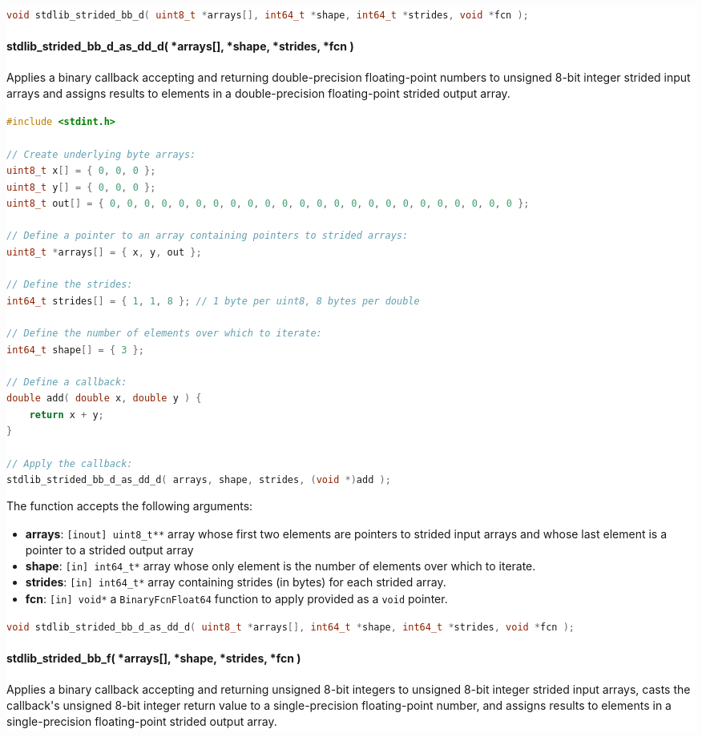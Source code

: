 ```c
void stdlib_strided_bb_d( uint8_t *arrays[], int64_t *shape, int64_t *strides, void *fcn );
```

#### stdlib_strided_bb_d_as_dd_d( \*arrays[], \*shape, \*strides, \*fcn )

Applies a binary callback accepting and returning double-precision floating-point numbers to unsigned 8-bit integer strided input arrays and assigns results to elements in a double-precision floating-point strided output array.

```c
#include <stdint.h>

// Create underlying byte arrays:
uint8_t x[] = { 0, 0, 0 };
uint8_t y[] = { 0, 0, 0 };
uint8_t out[] = { 0, 0, 0, 0, 0, 0, 0, 0, 0, 0, 0, 0, 0, 0, 0, 0, 0, 0, 0, 0, 0, 0, 0, 0 };

// Define a pointer to an array containing pointers to strided arrays:
uint8_t *arrays[] = { x, y, out };

// Define the strides:
int64_t strides[] = { 1, 1, 8 }; // 1 byte per uint8, 8 bytes per double

// Define the number of elements over which to iterate:
int64_t shape[] = { 3 };

// Define a callback:
double add( double x, double y ) {
    return x + y;
}

// Apply the callback:
stdlib_strided_bb_d_as_dd_d( arrays, shape, strides, (void *)add );
```

The function accepts the following arguments:

-   **arrays**: `[inout] uint8_t**` array whose first two elements are pointers to strided input arrays and whose last element is a pointer to a strided output array
-   **shape**: `[in] int64_t*` array whose only element is the number of elements over which to iterate.
-   **strides**: `[in] int64_t*` array containing strides (in bytes) for each strided array.
-   **fcn**: `[in] void*` a `BinaryFcnFloat64` function to apply provided as a `void` pointer.

```c
void stdlib_strided_bb_d_as_dd_d( uint8_t *arrays[], int64_t *shape, int64_t *strides, void *fcn );
```

#### stdlib_strided_bb_f( \*arrays[], \*shape, \*strides, \*fcn )

Applies a binary callback accepting and returning unsigned 8-bit integers to unsigned 8-bit integer strided input arrays, casts the callback's unsigned 8-bit integer return value to a single-precision floating-point number, and assigns results to elements in a single-precision floating-point strided output array.

